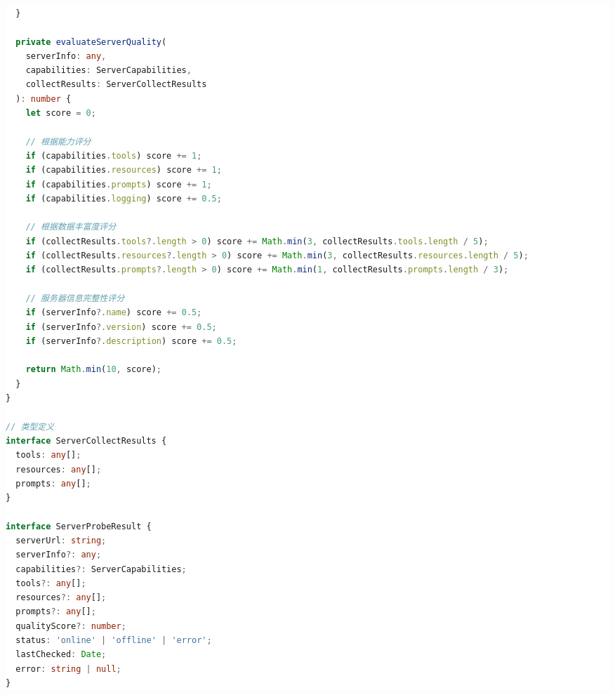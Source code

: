 ```typescript
  }
  
  private evaluateServerQuality(
    serverInfo: any,
    capabilities: ServerCapabilities,
    collectResults: ServerCollectResults
  ): number {
    let score = 0;
    
    // 根据能力评分
    if (capabilities.tools) score += 1;
    if (capabilities.resources) score += 1;
    if (capabilities.prompts) score += 1;
    if (capabilities.logging) score += 0.5;
    
    // 根据数据丰富度评分
    if (collectResults.tools?.length > 0) score += Math.min(3, collectResults.tools.length / 5);
    if (collectResults.resources?.length > 0) score += Math.min(3, collectResults.resources.length / 5);
    if (collectResults.prompts?.length > 0) score += Math.min(1, collectResults.prompts.length / 3);
    
    // 服务器信息完整性评分
    if (serverInfo?.name) score += 0.5;
    if (serverInfo?.version) score += 0.5;
    if (serverInfo?.description) score += 0.5;
    
    return Math.min(10, score);
  }
}

// 类型定义
interface ServerCollectResults {
  tools: any[];
  resources: any[];
  prompts: any[];
}

interface ServerProbeResult {
  serverUrl: string;
  serverInfo?: any;
  capabilities?: ServerCapabilities;
  tools?: any[];
  resources?: any[];
  prompts?: any[];
  qualityScore?: number;
  status: 'online' | 'offline' | 'error';
  lastChecked: Date;
  error: string | null;
}
```
